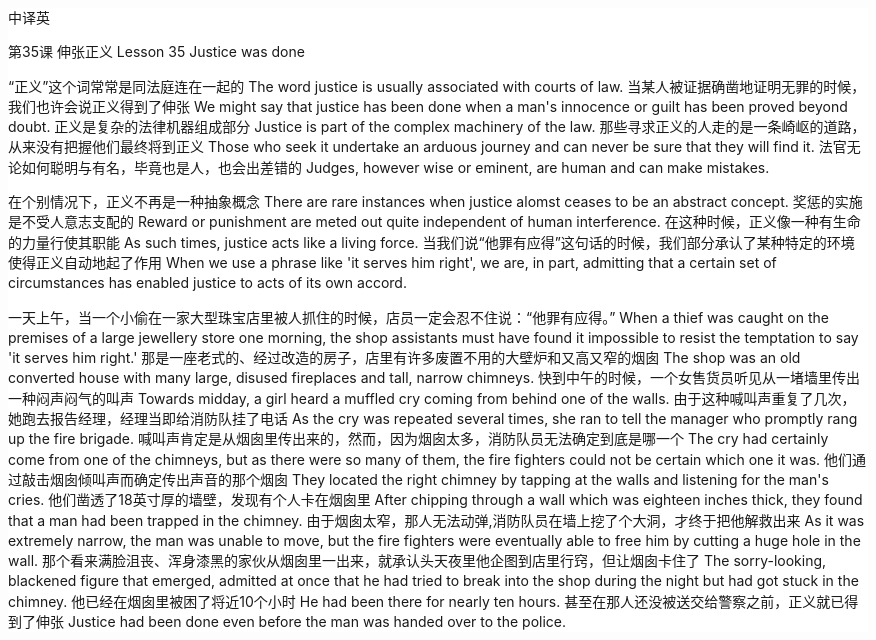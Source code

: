 
中译英

第35课 伸张正义
Lesson 35 Justice was done

“正义”这个词常常是同法庭连在一起的
The word justice is usually associated with courts of law.
当某人被证据确凿地证明无罪的时候，我们也许会说正义得到了伸张
We might say that justice has been done when a man's innocence or guilt has been proved beyond doubt.
正义是复杂的法律机器组成部分
Justice is part of the complex machinery of the law.
那些寻求正义的人走的是一条崎岖的道路，从来没有把握他们最终将到正义
Those who seek it undertake an arduous journey and can never be sure that they will find it.
法官无论如何聪明与有名，毕竟也是人，也会出差错的
Judges, however wise or eminent, are human and can make mistakes.

在个别情况下，正义不再是一种抽象概念
There are rare instances when justice alomst ceases to be an abstract concept.
奖惩的实施是不受人意志支配的
Reward or punishment are meted out quite independent of human interference.
在这种时候，正义像一种有生命的力量行使其职能
As such times, justice acts like a living force.
当我们说“他罪有应得”这句话的时候，我们部分承认了某种特定的环境使得正义自动地起了作用
When we use a phrase like 'it serves him right', we are, in part, admitting that a certain set of circumstances has enabled justice to acts of its own accord.

一天上午，当一个小偷在一家大型珠宝店里被人抓住的时候，店员一定会忍不住说：“他罪有应得。”
When a thief was caught on the premises of a large jewellery store one morning, the shop assistants must have found it impossible to resist the temptation to say 'it serves him right.'
那是一座老式的、经过改造的房子，店里有许多废置不用的大壁炉和又高又窄的烟囱
The shop was an old converted house with many large, disused fireplaces and tall, narrow chimneys.
快到中午的时候，一个女售货员听见从一堵墙里传出一种闷声闷气的叫声
Towards midday, a girl heard a muffled cry coming from behind one of the walls.
由于这种喊叫声重复了几次，她跑去报告经理，经理当即给消防队挂了电话
As the cry was repeated several times, she ran to tell the manager who promptly rang up the fire brigade.
喊叫声肯定是从烟囱里传出来的，然而，因为烟囱太多，消防队员无法确定到底是哪一个
The cry had certainly come from one of the chimneys, but as there were so many of them, the fire fighters could not be certain which one it was.
他们通过敲击烟囱倾叫声而确定传出声音的那个烟囱
They located the right chimney by tapping at the walls and listening for the man's cries.
他们凿透了18英寸厚的墙壁，发现有个人卡在烟囱里
After chipping through a wall which was eighteen inches thick, they found that a man had been trapped in the chimney.
由于烟囱太窄，那人无法动弹,消防队员在墙上挖了个大洞，才终于把他解救出来
As it was extremely narrow, the man was unable to move, but the fire fighters were eventually able to free him by cutting a huge hole in the wall.
那个看来满脸沮丧、浑身漆黑的家伙从烟囱里一出来，就承认头天夜里他企图到店里行窍，但让烟囱卡住了
The sorry-looking, blackened figure that emerged, admitted at once that he had tried to break into the shop during the night but had got stuck in the chimney.
他已经在烟囱里被困了将近10个小时
He had been there for nearly ten hours.
甚至在那人还没被送交给警察之前，正义就已得到了伸张
Justice had been done even before the man was handed over to the police.
